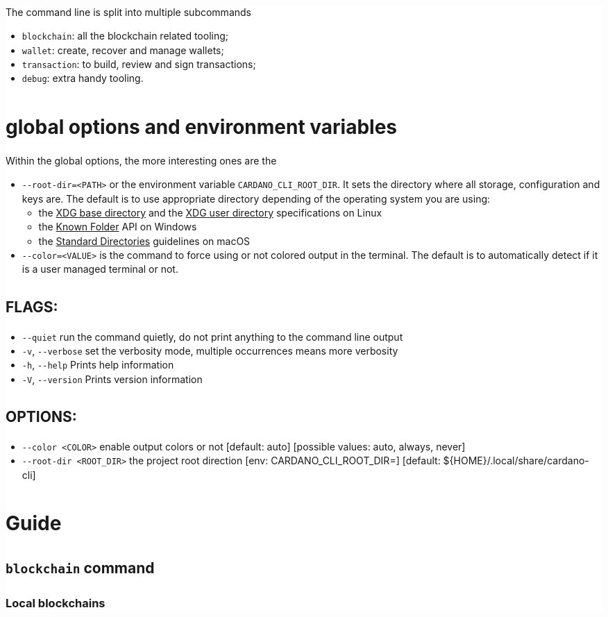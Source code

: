 The command line is split into multiple subcommands

* `blockchain`: all the blockchain related tooling;
* `wallet`: create, recover and manage wallets;
* `transaction`: to build, review and sign transactions;
* `debug`: extra handy tooling.

# global options and environment variables

Within the global options, the more interesting ones are the

* `--root-dir=<PATH>` or the environment variable `CARDANO_CLI_ROOT_DIR`.
  It sets the directory where all storage, configuration and keys
  are. The default is to use appropriate directory depending of
  the operating system you are using:
  - the [XDG base directory](https://standards.freedesktop.org/basedir-spec/basedir-spec-latest.html) and
  the [XDG user directory](https://www.freedesktop.org/wiki/Software/xdg-user-dirs/) specifications on Linux
  - the [Known Folder](https://msdn.microsoft.com/en-us/library/windows/desktop/dd378457.aspx) API on Windows
  - the [Standard Directories](https://developer.apple.com/library/content/documentation/FileManagement/Conceptual/FileSystemProgrammingGuide/FileSystemOverview/FileSystemOverview.html#//apple_ref/doc/uid/TP40010672-CH2-SW6)
  guidelines on macOS
* `--color=<VALUE>` is the command to force using or not colored output
  in the terminal. The default is to automatically detect if it is a
  user managed terminal or not.

## FLAGS:

* `--quiet`      run the command quietly, do not print anything to the command line output
* `-v`, `--verbose`    set the verbosity mode, multiple occurrences means more verbosity
* `-h`, `--help`       Prints help information
* `-V`, `--version`    Prints version information

## OPTIONS:

* `--color <COLOR>`          enable output colors or not [default: auto]  [possible values: auto, always, never]
* `--root-dir <ROOT_DIR>`    the project root direction [env: CARDANO_CLI_ROOT_DIR=]  [default: ${HOME}/.local/share/cardano-cli]

# Guide

## `blockchain` command

### Local blockchains
